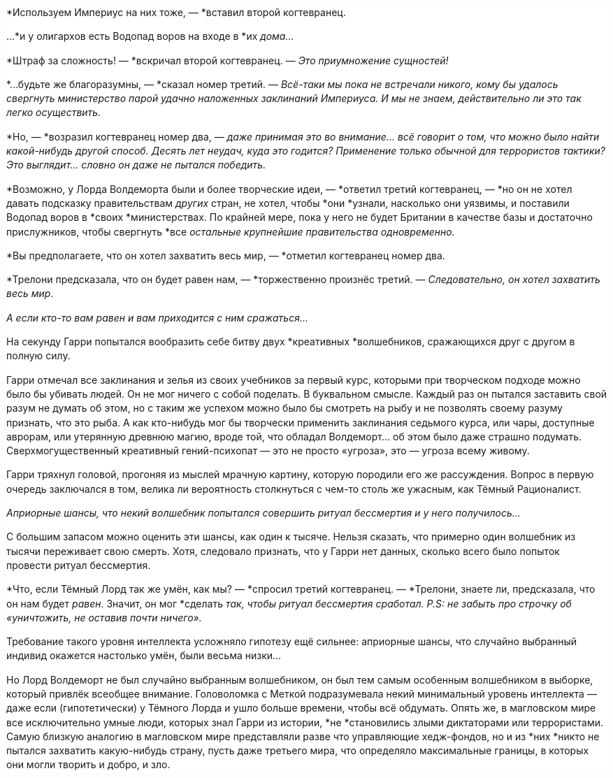 *Используем Империус на них тоже, — *вставил второй когтевранец.

...*и у олигархов есть Водопад воров на входе в *их *дома...*

*Штраф за сложность! — *вскричал второй когтевранец. — *Это приумножение сущностей!*

*...будьте же благоразумны, — *сказал номер третий. — *Всё-таки мы пока не *встречали *никого*,* кому бы удалось свергнуть министерство парой удачно наложенных заклинаний Империуса. И мы не *знаем*, действительно ли это так легко осуществить.*

*Но, — *возразил когтевранец номер два, — *даже принимая это во внимание... всё говорит о том, что можно было найти *какой-нибудь* другой способ. Десять лет неудач, куда это годится? Применение только обычной для террористов тактики? Это выглядит... словно он даже *не пытался* победить.*

*Возможно, у Лорда Волдеморта были и более творческие идеи, — *ответил третий когтевранец, — *но он не хотел давать подсказку правительствам *других* стран, не хотел, чтобы *они *узнали, насколько они уязвимы, и поставили Водопад воров в *своих *министерствах. По крайней мере, пока у него не будет Британии в качестве базы и достаточно прислужников, чтобы свергнуть *все *остальные крупнейшие правительства одновременно.*

*Вы предполагаете, что он хотел захватить весь мир, — *отметил когтевранец номер два.

*Трелони предсказала, что он будет равен нам, — *торжественно произнёс третий. — *Следовательно, он хотел захватить весь мир.*

*А если кто-то вам равен и вам приходится с ним сражаться...*

На секунду Гарри попытался вообразить себе битву двух *креативных *волшебников, сражающихся друг с другом в полную силу.

Гарри отмечал все заклинания и зелья из своих учебников за первый курс, которыми при творческом подходе можно было бы убивать людей. Он не мог ничего с собой поделать. В буквальном смысле. Каждый раз он пытался заставить свой разум не думать об этом, но с таким же успехом можно было бы смотреть на рыбу и не позволять своему разуму признать, что это рыба. А как кто-нибудь мог бы творчески применить заклинания седьмого курса, или чары, доступные аврорам, или утерянную древнюю магию, вроде той, что обладал Волдеморт... об этом было даже страшно подумать. Сверхмогущественный креативный гений-психопат — это не просто «угроза», это — угроза всему живому.

Гарри тряхнул головой, прогоняя из мыслей мрачную картину, которую породили его же рассуждения. Вопрос в первую очередь заключался в том, велика ли вероятность столкнуться с чем-то столь же ужасным, как Тёмный Рационалист.

*Априорные шансы, что некий волшебник попытался совершить ритуал бессмертия и у него получилось...*

С большим запасом можно оценить эти шансы, как один к тысяче. Нельзя сказать, что примерно один волшебник из тысячи переживает свою смерть. Хотя, следовало признать, что у Гарри нет данных, сколько всего было попыток провести ритуал бессмертия.

*Что, если Тёмный Лорд так же умён, как мы? — *спросил третий когтевранец. — *Трелони, знаете ли, предсказала, что он нам будет *равен*. Значит, он мог *сделать *так, чтобы ритуал бессмертия сработал. P.S: не забыть про строчку об «уничтожить, не оставив почти ничего».*

Требование такого уровня интеллекта усложняло гипотезу ещё сильнее: априорные шансы, что случайно выбранный индивид окажется настолько умён, были весьма низки...

Но Лорд Волдеморт не был случайно выбранным волшебником, он был тем самым особенным волшебником в выборке, который привлёк всеобщее внимание. Головоломка с Меткой подразумевала некий минимальный уровень интеллекта — даже если (гипотетически) у Тёмного Лорда и ушло больше времени, чтобы всё обдумать. Опять же, в магловском мире все исключительно умные люди, которых знал Гарри из истории, *не *становились злыми диктаторами или террористами. Самую близкую аналогию в магловском мире представляли разве что управляющие хедж-фондов, но и из *них *никто не пытался захватить какую-нибудь страну, пусть даже третьего мира, что определяло максимальные границы, в которых они могли творить и добро, и зло.
